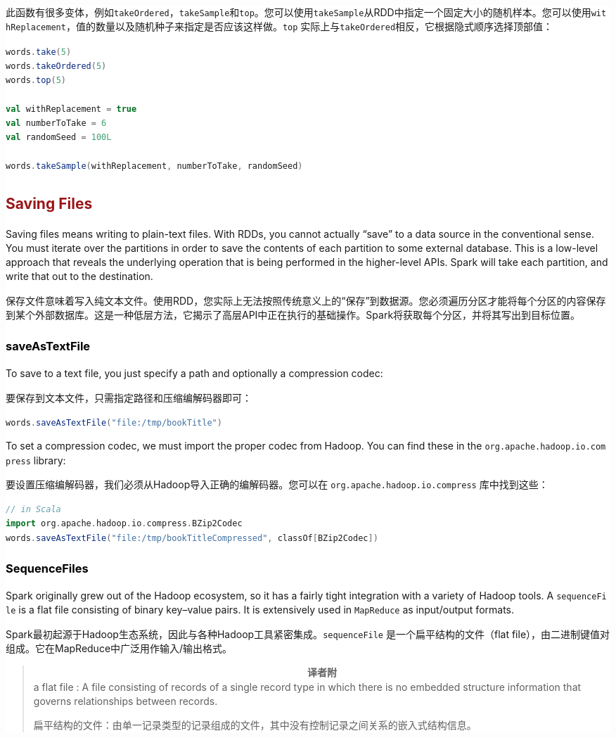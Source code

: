 此函数有很多变体，例如`takeOrdered`，`takeSample`和`top`。您可以使用`takeSample`从RDD中指定一个固定大小的随机样本。您可以使用`withReplacement`，值的数量以及随机种子来指定是否应该这样做。`top` 实际上与`takeOrdered`相反，它根据隐式顺序选择顶部值：

```scala
words.take(5)
words.takeOrdered(5)
words.top(5)

val withReplacement = true
val numberToTake = 6
val randomSeed = 100L

words.takeSample(withReplacement, numberToTake, randomSeed)
```

## <font color="#9a161a">Saving Files</font>

Saving files means writing to plain-text files. With RDDs, you cannot actually “save” to a data source in the conventional sense. You must iterate over the partitions in order to save the contents of each partition to some external database. This is a low-level approach that reveals the underlying operation that is being performed in the higher-level APIs. Spark will take each partition, and write that out to the destination.

保存文件意味着写入纯文本文件。使用RDD，您实际上无法按照传统意义上的“保存”到数据源。您必须遍历分区才能将每个分区的内容保存到某个外部数据库。这是一种低层方法，它揭示了高层API中正在执行的基础操作。Spark将获取每个分区，并将其写出到目标位置。

### <font color="#00000">saveAsTextFile</font>

To save to a text file, you just specify a path and optionally a compression codec:

要保存到文本文件，只需指定路径和压缩编解码器即可：

```scala
words.saveAsTextFile("file:/tmp/bookTitle")
```

To set a compression codec, we must import the proper codec from Hadoop. You can find these in the `org.apache.hadoop.io.compress` library:

要设置压缩编解码器，我们必须从Hadoop导入正确的编解码器。您可以在 `org.apache.hadoop.io.compress` 库中找到这些：

```scala
// in Scala
import org.apache.hadoop.io.compress.BZip2Codec
words.saveAsTextFile("file:/tmp/bookTitleCompressed", classOf[BZip2Codec])
```

### <font color="#00000">SequenceFiles</font>

Spark originally grew out of the Hadoop ecosystem, so it has a fairly tight integration with a variety of Hadoop tools. A `sequenceFile` is a flat file consisting of binary key–value pairs. It is extensively used in `MapReduce` as input/output formats.

Spark最初起源于Hadoop生态系统，因此与各种Hadoop工具紧密集成。`sequenceFile` 是一个扁平结构的文件（flat file），由二进制键值对组成。它在MapReduce中广泛用作输入/输出格式。

><center><strong>译者附</strong></center>
>a flat file : A file consisting of records of a single record type in which there is no embedded structure information that governs relationships between records.
>
>扁平结构的文件：由单一记录类型的记录组成的文件，其中没有控制记录之间关系的嵌入式结构信息。
